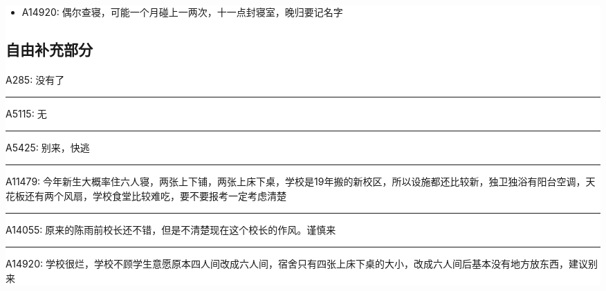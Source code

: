 - A14920: 偶尔查寝，可能一个月碰上一两次，十一点封寝室，晚归要记名字

## 自由补充部分

A285: 没有了

***

A5115: 无

***

A5425: 别来，快逃

***

A11479: 今年新生大概率住六人寝，两张上下铺，两张上床下桌，学校是19年搬的新校区，所以设施都还比较新，独卫独浴有阳台空调，天花板还有两个风扇，学校食堂比较难吃，要不要报考一定考虑清楚

***

A14055: 原来的陈雨前校长还不错，但是不清楚现在这个校长的作风。谨慎来

***

A14920: 学校很烂，学校不顾学生意愿原本四人间改成六人间，宿舍只有四张上床下桌的大小，改成六人间后基本没有地方放东西，建议别来